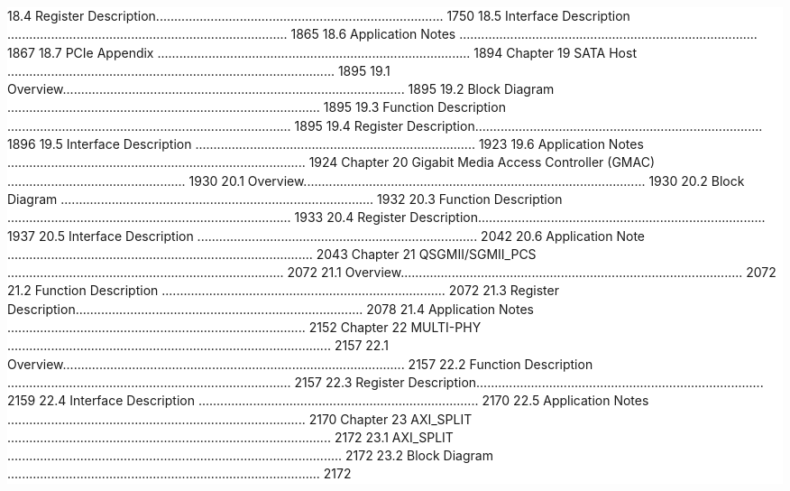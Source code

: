 18.4 Register Description............................................................................... 1750
18.5 Interface Description ............................................................................. 1865
18.6 Application Notes .................................................................................. 1867
18.7 PCIe Appendix ...................................................................................... 1894
Chapter 19 SATA Host .......................................................................................... 1895
19.1 Overview.............................................................................................. 1895
19.2 Block Diagram ...................................................................................... 1895
19.3 Function Description .............................................................................. 1895
19.4 Register Description............................................................................... 1896
19.5 Interface Description ............................................................................. 1923
19.6 Application Notes .................................................................................. 1924
Chapter 20 Gigabit Media Access Controller (GMAC) ................................................. 1930
20.1 Overview.............................................................................................. 1930
20.2 Block Diagram ...................................................................................... 1932
20.3 Function Description .............................................................................. 1933
20.4 Register Description............................................................................... 1937
20.5 Interface Description ............................................................................. 2042
20.6 Application Note .................................................................................... 2043
Chapter 21 QSGMII/SGMII_PCS ............................................................................ 2072
21.1 Overview.............................................................................................. 2072
21.2 Function Description .............................................................................. 2072
21.3 Register Description............................................................................... 2078
21.4 Application Notes .................................................................................. 2152
Chapter 22 MULTI-PHY ......................................................................................... 2157
22.1 Overview.............................................................................................. 2157
22.2 Function Description .............................................................................. 2157
22.3 Register Description............................................................................... 2159
22.4 Interface Description ............................................................................. 2170
22.5 Application Notes .................................................................................. 2170
Chapter 23 AXI_SPLIT ......................................................................................... 2172
23.1 AXI_SPLIT ............................................................................................ 2172
23.2 Block Diagram ...................................................................................... 2172